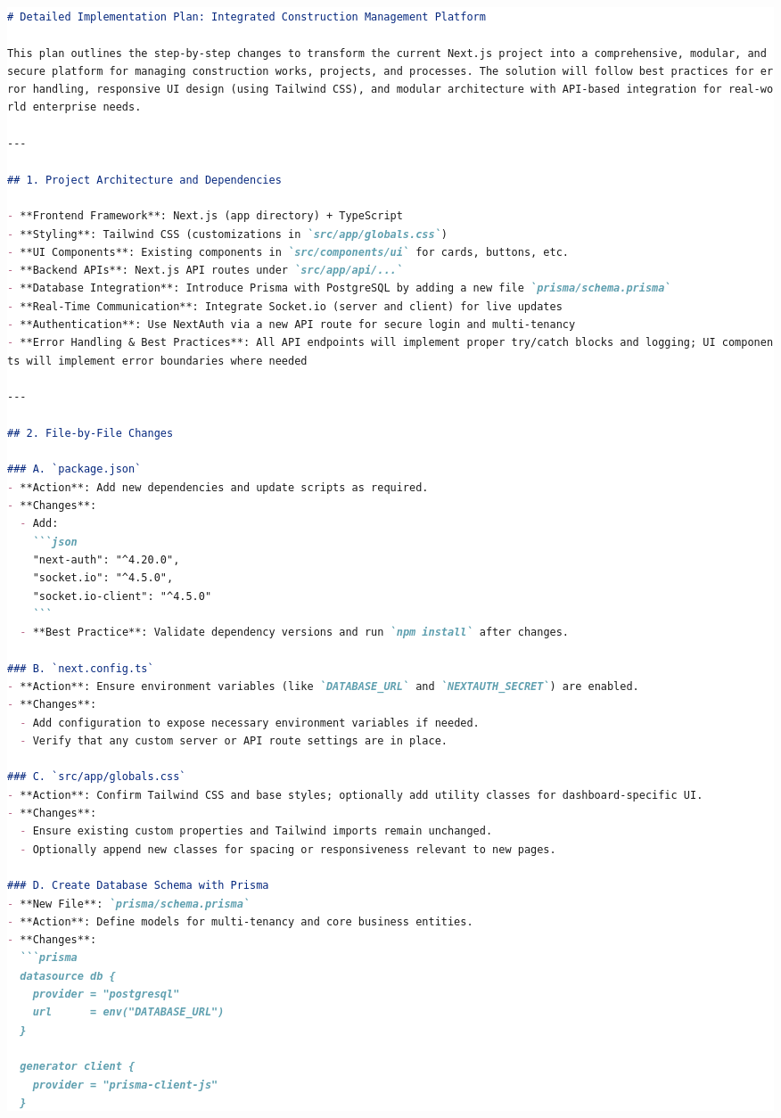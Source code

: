 ```markdown
# Detailed Implementation Plan: Integrated Construction Management Platform

This plan outlines the step-by-step changes to transform the current Next.js project into a comprehensive, modular, and secure platform for managing construction works, projects, and processes. The solution will follow best practices for error handling, responsive UI design (using Tailwind CSS), and modular architecture with API-based integration for real-world enterprise needs.

---

## 1. Project Architecture and Dependencies

- **Frontend Framework**: Next.js (app directory) + TypeScript  
- **Styling**: Tailwind CSS (customizations in `src/app/globals.css`)  
- **UI Components**: Existing components in `src/components/ui` for cards, buttons, etc.  
- **Backend APIs**: Next.js API routes under `src/app/api/...`  
- **Database Integration**: Introduce Prisma with PostgreSQL by adding a new file `prisma/schema.prisma`  
- **Real-Time Communication**: Integrate Socket.io (server and client) for live updates  
- **Authentication**: Use NextAuth via a new API route for secure login and multi-tenancy  
- **Error Handling & Best Practices**: All API endpoints will implement proper try/catch blocks and logging; UI components will implement error boundaries where needed  

---

## 2. File-by-File Changes

### A. `package.json`
- **Action**: Add new dependencies and update scripts as required.
- **Changes**:
  - Add:
    ```json
    "next-auth": "^4.20.0",
    "socket.io": "^4.5.0",
    "socket.io-client": "^4.5.0"
    ```
  - **Best Practice**: Validate dependency versions and run `npm install` after changes.

### B. `next.config.ts`
- **Action**: Ensure environment variables (like `DATABASE_URL` and `NEXTAUTH_SECRET`) are enabled.
- **Changes**:  
  - Add configuration to expose necessary environment variables if needed.
  - Verify that any custom server or API route settings are in place.

### C. `src/app/globals.css`
- **Action**: Confirm Tailwind CSS and base styles; optionally add utility classes for dashboard-specific UI.
- **Changes**:  
  - Ensure existing custom properties and Tailwind imports remain unchanged.
  - Optionally append new classes for spacing or responsiveness relevant to new pages.

### D. Create Database Schema with Prisma
- **New File**: `prisma/schema.prisma`
- **Action**: Define models for multi-tenancy and core business entities.
- **Changes**:
  ```prisma
  datasource db {
    provider = "postgresql"
    url      = env("DATABASE_URL")
  }

  generator client {
    provider = "prisma-client-js"
  }
```
